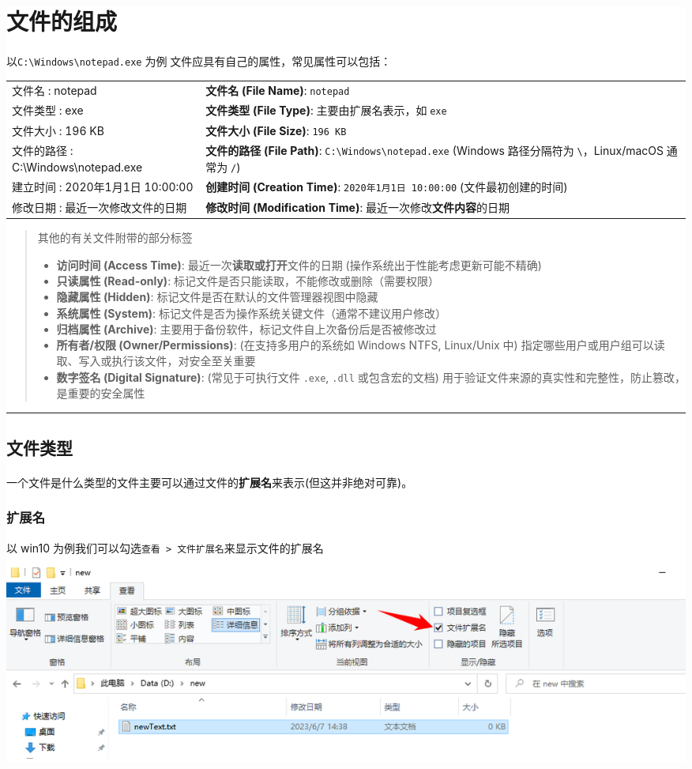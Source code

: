 # 文件的组成



以`C:\Windows\notepad.exe` 为例 文件应具有自己的属性，常见属性可以包括：

|                                |                                        |
|:-------------------------------|:---------------------------------------|
| 文件名 : notepad           | **文件名 (File Name)**: `notepad`         |
| 文件类型 : exe                     | **文件类型 (File Type)**: 主要由扩展名表示，如 `exe` |
| 文件大小 : 196 KB                  | **文件大小 (File Size)**: `196 KB`         |
| 文件的路径 : C:\Windows\notepad.exe |       **文件的路径 (File Path)**: `C:\Windows\notepad.exe` (Windows 路径分隔符为 `\`，Linux/macOS 通常为 `/`)        |
| 建立时间 : 2020年1月1日 10:00:00      |     **创建时间 (Creation Time)**: `2020年1月1日 10:00:00` (文件最初创建的时间)  |
| 修改日期 : 最近一次修改文件的日期             |   **修改时间 (Modification Time)**: 最近一次修改**文件内容**的日期   |


>其他的有关文件附带的部分标签
>*   **访问时间 (Access Time)**: 最近一次**读取或打开**文件的日期 (操作系统出于性能考虑更新可能不精确)
>*    **只读属性 (Read-only)**: 标记文件是否只能读取，不能修改或删除（需要权限）
>*   **隐藏属性 (Hidden)**: 标记文件是否在默认的文件管理器视图中隐藏
>*   **系统属性 (System)**: 标记文件是否为操作系统关键文件（通常不建议用户修改）
>*   **归档属性 (Archive)**: 主要用于备份软件，标记文件自上次备份后是否被修改过
>*   **所有者/权限 (Owner/Permissions)**: (在支持多用户的系统如 Windows NTFS, Linux/Unix 中) 指定哪些用户或用户组可以读取、写入或执行该文件，对安全至关重要
>*   **数字签名 (Digital Signature)**: (常见于可执行文件 `.exe`, `.dll` 或包含宏的文档) 用于验证文件来源的真实性和完整性，防止篡改，是重要的安全属性


---
## 文件类型

一个文件是什么类型的文件主要可以通过文件的**扩展名**来表示(但这并非绝对可靠)。

### 扩展名
以 win10 为例我们可以勾选`查看 > 文件扩展名`来显示文件的扩展名

![打开扩展名显示](../img/chap3_file_attribute_extension.png)
